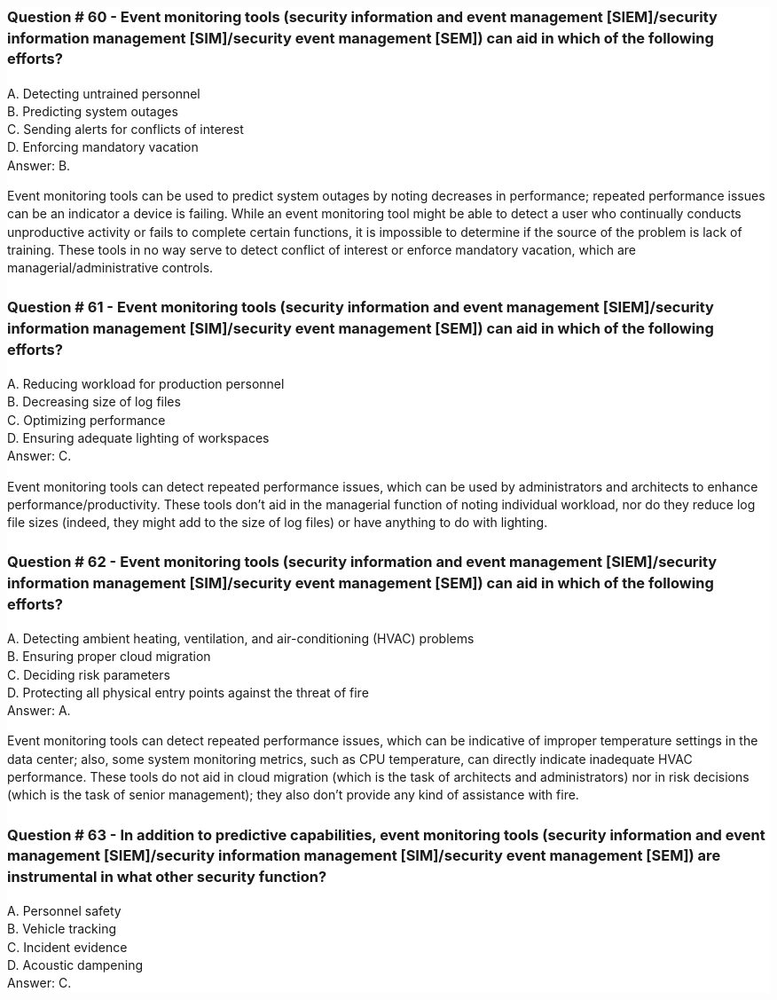 ### Question # 60 - Event monitoring tools (security information and event management [SIEM]/security information management [SIM]/security event management [SEM]) can aid in which of the following efforts?     
A. Detecting untrained personnel    
B. Predicting system outages    
C. Sending alerts for conflicts of interest       
D. Enforcing mandatory vacation         
Answer: B.           

Event monitoring tools can be used to predict system outages by noting decreases in performance; repeated performance issues can be an indicator a device is failing. While an event monitoring tool might be able to detect a user who continually conducts unproductive activity or fails to complete certain functions, it is impossible to determine if the source of the problem is lack of training. These tools in no way serve to detect conflict of interest or enforce mandatory vacation, which are managerial/administrative controls.

### Question # 61 - Event monitoring tools (security information and event management [SIEM]/security information management [SIM]/security event management [SEM]) can aid in which of the following efforts?    
A. Reducing workload for production personnel     
B. Decreasing size of log files     
C. Optimizing performance     
D. Ensuring adequate lighting of workspaces     
Answer: C. 

Event monitoring tools can detect repeated performance issues, which can be used by administrators and architects to enhance performance/productivity. These tools don’t aid in the managerial function of noting individual workload, nor do they reduce log file sizes (indeed, they might add to the size of log files) or have anything to do with lighting.

### Question # 62 - Event monitoring tools (security information and event management [SIEM]/security information management [SIM]/security event management [SEM]) can aid in which of the following efforts?     
A. Detecting ambient heating, ventilation, and air-conditioning (HVAC) problems           
B. Ensuring proper cloud migration     
C. Deciding risk parameters     
D. Protecting all physical entry points against the threat of fire       
Answer: A. 

Event monitoring tools can detect repeated performance issues, which can be indicative of improper temperature settings in the data center; also, some system monitoring metrics, such as CPU temperature, can directly indicate inadequate HVAC performance. These tools do not aid in cloud migration (which is the task of architects and administrators) nor in risk decisions (which is the task of senior management); they also don’t provide any kind of assistance with fire.

### Question # 63 - In addition to predictive capabilities, event monitoring tools (security information and event management [SIEM]/security information management [SIM]/security event management [SEM]) are instrumental in what other security function?      
A. Personnel safety    
B. Vehicle tracking    
C. Incident evidence     
D. Acoustic dampening      
Answer: C. 
